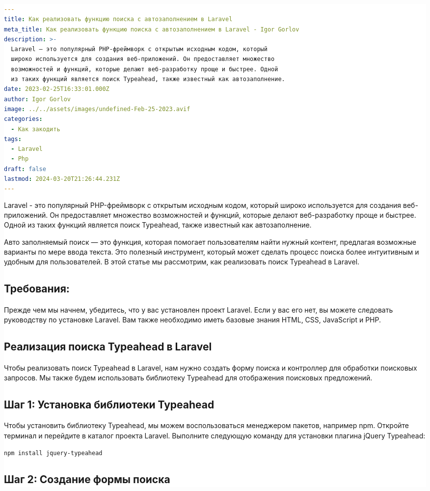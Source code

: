 ```yaml
---
title: Как реализовать функцию поиска с автозаполнением в Laravel
meta_title: Как реализовать функцию поиска с автозаполнением в Laravel - Igor Gorlov
description: >-
  Laravel – это популярный PHP-фреймворк с открытым исходным кодом, который
  широко используется для создания веб-приложений. Он предоставляет множество
  возможностей и функций, которые делают веб-разработку проще и быстрее. Одной
  из таких функций является поиск Typeahead, также известный как автозаполнение.
date: 2023-02-25T16:33:01.000Z
author: Igor Gorlov
image: ../../assets/images/undefined-Feb-25-2023.avif
categories:
  - Как закодить
tags:
  - Laravel
  - Php
draft: false
lastmod: 2024-03-20T21:26:44.231Z
---
```


Laravel - это популярный PHP-фреймворк с открытым исходным кодом, который широко используется для создания веб-приложений. Он предоставляет множество возможностей и функций, которые делают веб-разработку проще и быстрее. Одной из таких функций является поиск Typeahead, также известный как автозаполнение.

Авто заполняемый поиск — это функция, которая помогает пользователям найти нужный контент, предлагая возможные варианты по мере ввода текста. Это полезный инструмент, который может сделать процесс поиска более интуитивным и удобным для пользователей. В этой статье мы рассмотрим, как реализовать поиск Typeahead в Laravel.

<h2 class="wp-block-heading">Требования:</h2>

Прежде чем мы начнем, убедитесь, что у вас установлен проект Laravel. Если у вас его нет, вы можете следовать руководству по установке Laravel. Вам также необходимо иметь базовые знания HTML, CSS, JavaScript и PHP.

<h2 class="wp-block-heading">Реализация поиска Typeahead в Laravel</h2>

Чтобы реализовать поиск Typeahead в Laravel, нам нужно создать форму поиска и контроллер для обработки поисковых запросов. Мы также будем использовать библиотеку Typeahead для отображения поисковых предложений.

<h2 class="wp-block-heading">Шаг 1: Установка библиотеки Typeahead</h2>

Чтобы установить библиотеку Typeahead, мы можем воспользоваться менеджером пакетов, например npm. Откройте терминал и перейдите в каталог проекта Laravel. Выполните следующую команду для установки плагина jQuery Typeahead:


<pre class="wp-block-code"><code lang="bash" class="language-bash">npm install jquery-typeahead
</code></pre>


<h2 class="wp-block-heading">Шаг 2: Создание формы поиска</h2>
